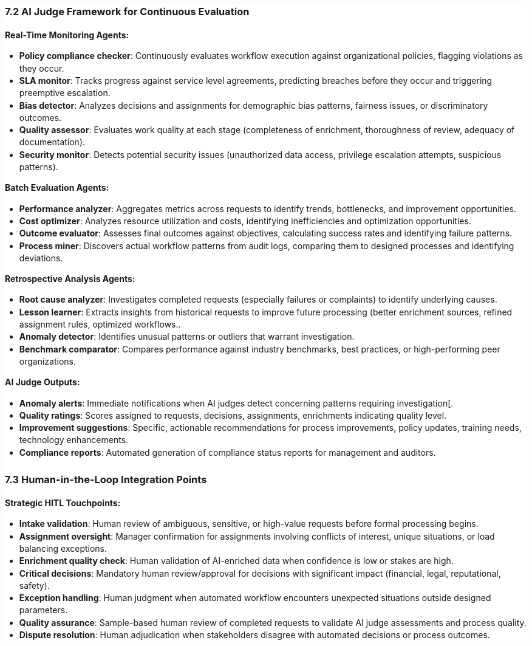 
### 7.2 AI Judge Framework for Continuous Evaluation

**Real-Time Monitoring Agents:**

- **Policy compliance checker**: Continuously evaluates workflow execution against organizational policies, flagging violations as they occur.
- **SLA monitor**: Tracks progress against service level agreements, predicting breaches before they occur and triggering preemptive escalation.
- **Bias detector**: Analyzes decisions and assignments for demographic bias patterns, fairness issues, or discriminatory outcomes.
- **Quality assessor**: Evaluates work quality at each stage (completeness of enrichment, thoroughness of review, adequacy of documentation).
- **Security monitor**: Detects potential security issues (unauthorized data access, privilege escalation attempts, suspicious patterns).

**Batch Evaluation Agents:**

- **Performance analyzer**: Aggregates metrics across requests to identify trends, bottlenecks, and improvement opportunities.
- **Cost optimizer**: Analyzes resource utilization and costs, identifying inefficiencies and optimization opportunities.
- **Outcome evaluator**: Assesses final outcomes against objectives, calculating success rates and identifying failure patterns.
- **Process miner**: Discovers actual workflow patterns from audit logs, comparing them to designed processes and identifying deviations.

**Retrospective Analysis Agents:**

- **Root cause analyzer**: Investigates completed requests (especially failures or complaints) to identify underlying causes.
- **Lesson learner**: Extracts insights from historical requests to improve future processing (better enrichment sources, refined assignment rules, optimized workflows..
- **Anomaly detector**: Identifies unusual patterns or outliers that warrant investigation.
- **Benchmark comparator**: Compares performance against industry benchmarks, best practices, or high-performing peer organizations.

**AI Judge Outputs:**

- **Anomaly alerts**: Immediate notifications when AI judges detect concerning patterns requiring investigation[.
- **Quality ratings**: Scores assigned to requests, decisions, assignments, enrichments indicating quality level.
- **Improvement suggestions**: Specific, actionable recommendations for process improvements, policy updates, training needs, technology enhancements.
- **Compliance reports**: Automated generation of compliance status reports for management and auditors.


### 7.3 Human-in-the-Loop Integration Points

**Strategic HITL Touchpoints:**

- **Intake validation**: Human review of ambiguous, sensitive, or high-value requests before formal processing begins.
- **Assignment oversight**: Manager confirmation for assignments involving conflicts of interest, unique situations, or load balancing exceptions.
- **Enrichment quality check**: Human validation of AI-enriched data when confidence is low or stakes are high.
- **Critical decisions**: Mandatory human review/approval for decisions with significant impact (financial, legal, reputational, safety).
- **Exception handling**: Human judgment when automated workflow encounters unexpected situations outside designed parameters.
- **Quality assurance**: Sample-based human review of completed requests to validate AI judge assessments and process quality.
- **Dispute resolution**: Human adjudication when stakeholders disagree with automated decisions or process outcomes.
